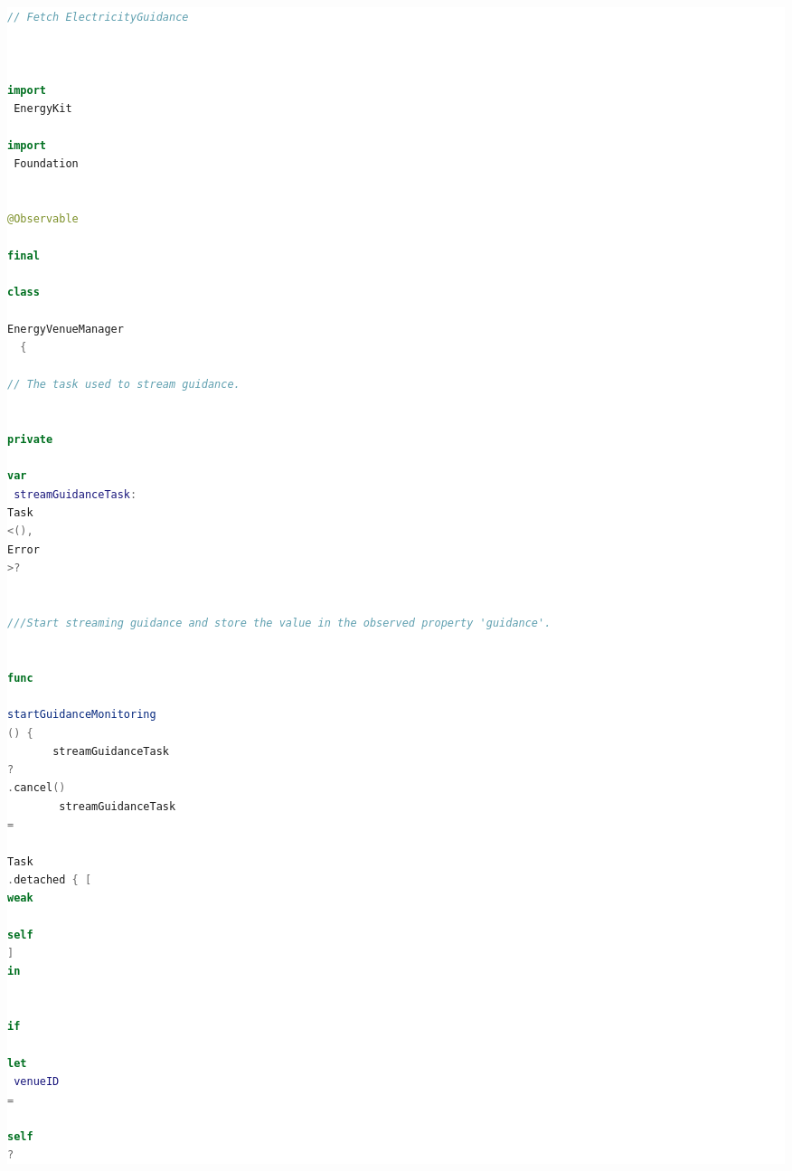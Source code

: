 ```swift
// Fetch ElectricityGuidance



import
 EnergyKit

import
 Foundation


@Observable
 
final
 
class
 
EnergyVenueManager
  {
    
// The task used to stream guidance.

    
private
 
var
 streamGuidanceTask: 
Task
<(), 
Error
>?

    
///Start streaming guidance and store the value in the observed property 'guidance'.

    
func
 
startGuidanceMonitoring
() {
       streamGuidanceTask
?
.cancel()
        streamGuidanceTask 
=
 
Task
.detached { [
weak
 
self
] 
in

            
if
 
let
 venueID 
=
 
self
?
```